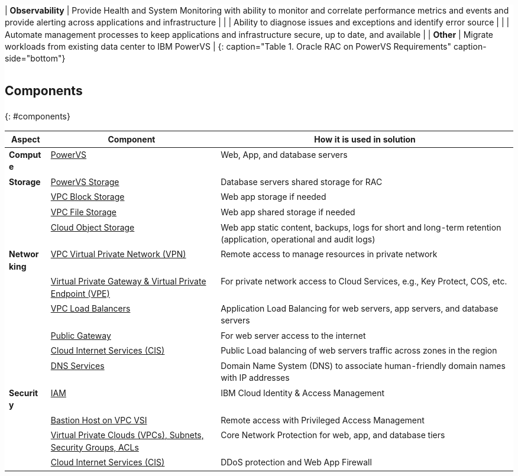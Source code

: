 | **Observability**  | Provide Health and System Monitoring with ability to monitor and correlate performance metrics and events and provide alerting across applications and infrastructure                                                                  |
|                                 | Ability to diagnose issues and exceptions and identify error source                                                                                                                                                                    |
|                                 | Automate management processes to keep applications and infrastructure secure, up to date, and available                                                                                                                                |
| **Other**          | Migrate workloads from existing data center to IBM PowerVS                                                                                                                                                                             |
{: caption="Table 1. Oracle RAC on PowerVS Requirements" caption-side="bottom"}

## Components
{: #components}

| **Aspect**       | **Component**                                                                                                                    | **How it is used in solution**                                                                                    |
|-------------------|--------------------------------------------------------------------------------------------------------------------------------------------|-------------------------------------------------------------------------------------------------------------------|
| **Compute**       | [PowerVS](https://cloud.ibm.com/docs/power-iaas?topic=power-iaas-getting-started)                                                          | Web, App, and database servers                                                                                    |
| **Storage**       | [PowerVS Storage](https://cloud.ibm.com/docs/openshift?topic=openshift-vpc-block)                                                          | Database servers shared storage for RAC                                                                           |
|                   | [VPC Block Storage](https://cloud.ibm.com/docs/vpc?topic=vpc-block-storage-about&interface=ui#block-storage-overview)                      | Web app storage if needed                                                                                         |
|                   | [VPC File Storage](https://cloud.ibm.com/docs/vpc?topic=vpc-file-storage-vpc-about&interface=ui)                                           | Web app shared storage if needed                                                                                  |
|                   | [Cloud Object Storage](https://cloud.ibm.com/docs/cloud-object-storage?topic=cloud-object-storage-getting-started-cloud-object-storage)    | Web app static content, backups, logs for short and long-term retention (application, operational and audit logs) |
| **Networking**    | [VPC Virtual Private Network (VPN)](https://cloud.ibm.com/docs/iaas-vpn?topic=iaas-vpn-getting-started)                                    | Remote access to manage resources in private network                                                              |
|                   | [Virtual Private Gateway & Virtual Private Endpoint (VPE)](https://cloud.ibm.com/docs/vpc?topic=vpc-about-vpe)                             | For private network access to Cloud Services, e.g., Key Protect, COS, etc.                                        |
|                   | [VPC Load Balancers](https://cloud.ibm.com/docs/vpc?topic=vpc-load-balancers)                                                              | Application Load Balancing for web servers, app servers, and database servers                                     |
|                   | [Public Gateway](https://cloud.ibm.com/docs/vpc?topic=vpc-about-public-gateways&interface=ui)                                              | For web server access to the internet                                                                             |
|                   | [Cloud Internet Services (CIS)](https://cloud.ibm.com/docs/cis?topic=cis-getting-started)                                                  | Public Load balancing of web servers traffic across zones in the region                                           |
|                   | [DNS Services](https://cloud.ibm.com/docs/dns-svcs?topic=dns-svcs-about-dns-services)                                                      | Domain Name System (DNS) to associate human-friendly domain names with IP addresses                               |
| **Security**      | [IAM](https://cloud.ibm.com/docs/account?topic=account-cloudaccess)                                                                        | IBM Cloud Identity & Access Management                                                                            |
|                   | [Bastion Host on VPC VSI](https://cloud.ibm.com/docs/solution-tutorials?topic=solution-tutorials-vpc-secure-management-bastion-server) | Remote access with Privileged Access Management                                                                   |
|                   | [Virtual Private Clouds (VPCs), Subnets, Security Groups, ACLs](https://cloud.ibm.com/docs/vpc?topic=vpc-getting-started)                  | Core Network Protection for web, app, and database tiers                                                          |
|                   | [Cloud Internet Services (CIS)](https://cloud.ibm.com/docs/cis?topic=cis-getting-started)                                                  | DDoS protection and Web App Firewall                                                                              |